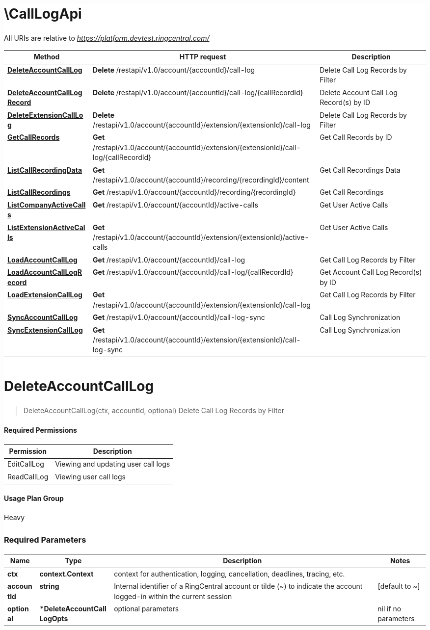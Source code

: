 # \CallLogApi

All URIs are relative to *https://platform.devtest.ringcentral.com/*

Method | HTTP request | Description
------------- | ------------- | -------------
[**DeleteAccountCallLog**](CallLogApi.md#DeleteAccountCallLog) | **Delete** /restapi/v1.0/account/{accountId}/call-log | Delete Call Log Records by Filter
[**DeleteAccountCallLogRecord**](CallLogApi.md#DeleteAccountCallLogRecord) | **Delete** /restapi/v1.0/account/{accountId}/call-log/{callRecordId} | Delete Account Call Log Record(s) by ID
[**DeleteExtensionCallLog**](CallLogApi.md#DeleteExtensionCallLog) | **Delete** /restapi/v1.0/account/{accountId}/extension/{extensionId}/call-log | Delete Call Log Records by Filter
[**GetCallRecords**](CallLogApi.md#GetCallRecords) | **Get** /restapi/v1.0/account/{accountId}/extension/{extensionId}/call-log/{callRecordId} | Get Call Records by ID
[**ListCallRecordingData**](CallLogApi.md#ListCallRecordingData) | **Get** /restapi/v1.0/account/{accountId}/recording/{recordingId}/content | Get Call Recordings Data
[**ListCallRecordings**](CallLogApi.md#ListCallRecordings) | **Get** /restapi/v1.0/account/{accountId}/recording/{recordingId} | Get Call Recordings
[**ListCompanyActiveCalls**](CallLogApi.md#ListCompanyActiveCalls) | **Get** /restapi/v1.0/account/{accountId}/active-calls | Get User Active Calls
[**ListExtensionActiveCalls**](CallLogApi.md#ListExtensionActiveCalls) | **Get** /restapi/v1.0/account/{accountId}/extension/{extensionId}/active-calls | Get User Active Calls
[**LoadAccountCallLog**](CallLogApi.md#LoadAccountCallLog) | **Get** /restapi/v1.0/account/{accountId}/call-log | Get Call Log Records by Filter
[**LoadAccountCallLogRecord**](CallLogApi.md#LoadAccountCallLogRecord) | **Get** /restapi/v1.0/account/{accountId}/call-log/{callRecordId} | Get Account Call Log Record(s) by ID
[**LoadExtensionCallLog**](CallLogApi.md#LoadExtensionCallLog) | **Get** /restapi/v1.0/account/{accountId}/extension/{extensionId}/call-log | Get Call Log Records by Filter
[**SyncAccountCallLog**](CallLogApi.md#SyncAccountCallLog) | **Get** /restapi/v1.0/account/{accountId}/call-log-sync | Call Log Synchronization
[**SyncExtensionCallLog**](CallLogApi.md#SyncExtensionCallLog) | **Get** /restapi/v1.0/account/{accountId}/extension/{extensionId}/call-log-sync | Call Log Synchronization


# **DeleteAccountCallLog**
> DeleteAccountCallLog(ctx, accountId, optional)
Delete Call Log Records by Filter

<p style='font-style:italic;'></p><p></p><h4>Required Permissions</h4><table class='fullwidth'><thead><tr><th>Permission</th><th>Description</th></tr></thead><tbody><tr><td class='code'>EditCallLog</td><td>Viewing and updating user call logs</td></tr><tr><td class='code'>ReadCallLog</td><td>Viewing user call logs</td></tr></tbody></table><h4>Usage Plan Group</h4><p>Heavy</p>

### Required Parameters

Name | Type | Description  | Notes
------------- | ------------- | ------------- | -------------
 **ctx** | **context.Context** | context for authentication, logging, cancellation, deadlines, tracing, etc.
  **accountId** | **string**| Internal identifier of a RingCentral account or tilde (~) to indicate the account logged-in within the current session | [default to ~]
 **optional** | ***DeleteAccountCallLogOpts** | optional parameters | nil if no parameters
